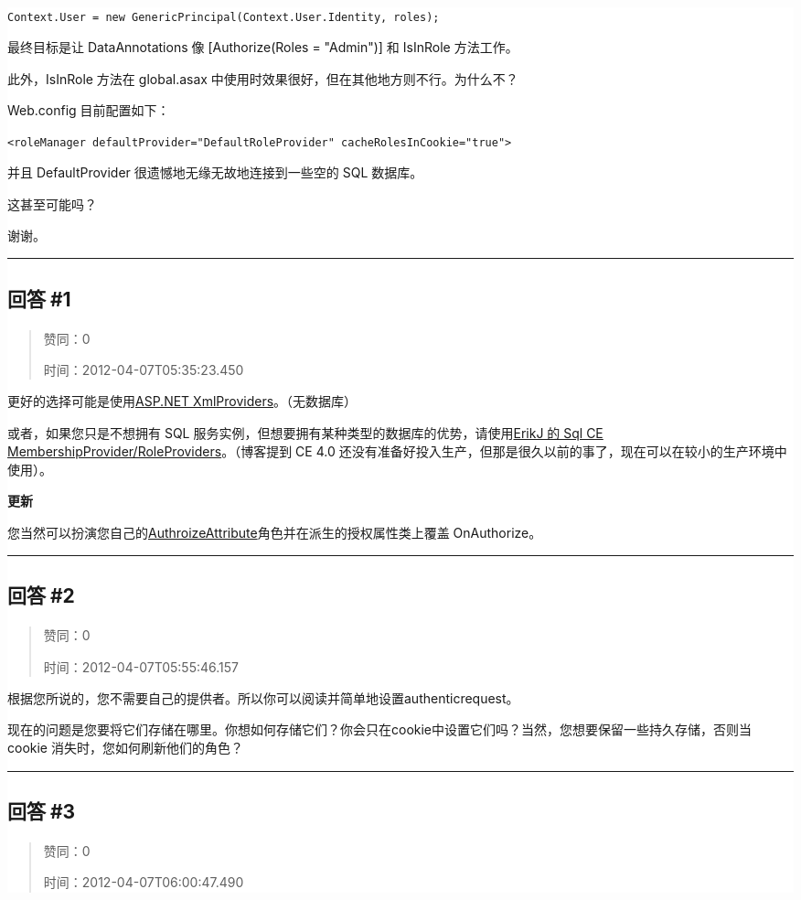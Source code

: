 ```
Context.User = new GenericPrincipal(Context.User.Identity, roles); 
```

最终目标是让 DataAnnotations 像 [Authorize(Roles = "Admin")] 和 IsInRole 方法工作。

此外，IsInRole 方法在 global.asax 中使用时效果很好，但在其他地方则不行。为什么不？

Web.config 目前配置如下：

```
<roleManager defaultProvider="DefaultRoleProvider" cacheRolesInCookie="true"> 
```

并且 DefaultProvider 很遗憾地无缘无故地连接到一些空的 SQL 数据库。

这甚至可能吗？

谢谢。

* * *

## 回答 #1

> 赞同：0
> 
> 时间：2012-04-07T05:35:23.450

更好的选择可能是使用[ASP.NET XmlProviders](http://aspnetxmlproviders.codeplex.com/)。（无数据库）

或者，如果您只是不想拥有 SQL 服务实例，但想要拥有某种类型的数据库的优势，请使用[ErikJ 的 Sql CE MembershipProvider/RoleProviders](http://erikej.blogspot.com/2010/08/sql-server-compact-40-aspnet-membership.html)。（博客提到 CE 4.0 还没有准备好投入生产，但那是很久以前的事了，现在可以在较小的生产环境中使用）。

**更新**

您当然可以扮演您自己的[AuthroizeAttribute](http://msdn.microsoft.com/en-us/library/system.web.mvc.authorizeattribute.aspx)角色并在派生的授权属性类上覆盖 OnAuthorize。

* * *

## 回答 #2

> 赞同：0
> 
> 时间：2012-04-07T05:55:46.157

根据您所说的，您不需要自己的提供者。所以你可以阅读并简单地设置authenticrequest。

现在的问题是您要将它们存储在哪里。你想如何存储它们？你会只在cookie中设置它们吗？当然，您想要保留一些持久存储，否则当 cookie 消失时，您如何刷新他们的角色？

* * *

## 回答 #3

> 赞同：0
> 
> 时间：2012-04-07T06:00:47.490
